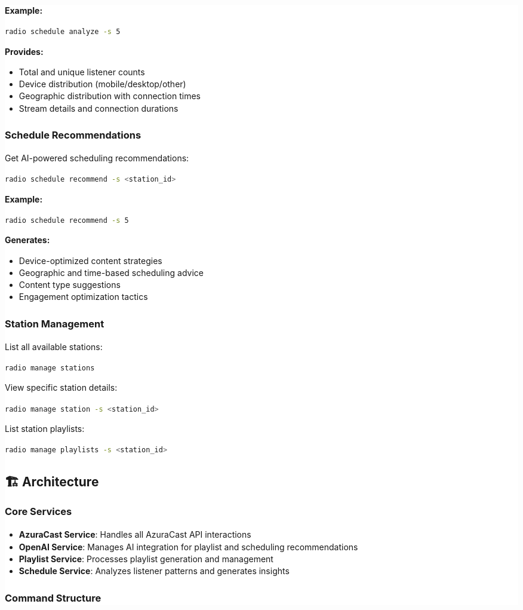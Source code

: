 **Example:**
```bash
radio schedule analyze -s 5
```

**Provides:**
- Total and unique listener counts
- Device distribution (mobile/desktop/other)
- Geographic distribution with connection times
- Stream details and connection durations

### Schedule Recommendations

Get AI-powered scheduling recommendations:

```bash
radio schedule recommend -s <station_id>
```

**Example:**
```bash
radio schedule recommend -s 5
```

**Generates:**
- Device-optimized content strategies
- Geographic and time-based scheduling advice
- Content type suggestions
- Engagement optimization tactics

### Station Management

List all available stations:
```bash
radio manage stations
```

View specific station details:
```bash
radio manage station -s <station_id>
```

List station playlists:
```bash
radio manage playlists -s <station_id>
```

## 🏗️ Architecture

### Core Services

- **AzuraCast Service**: Handles all AzuraCast API interactions
- **OpenAI Service**: Manages AI integration for playlist and scheduling recommendations
- **Playlist Service**: Processes playlist generation and management
- **Schedule Service**: Analyzes listener patterns and generates insights

### Command Structure

